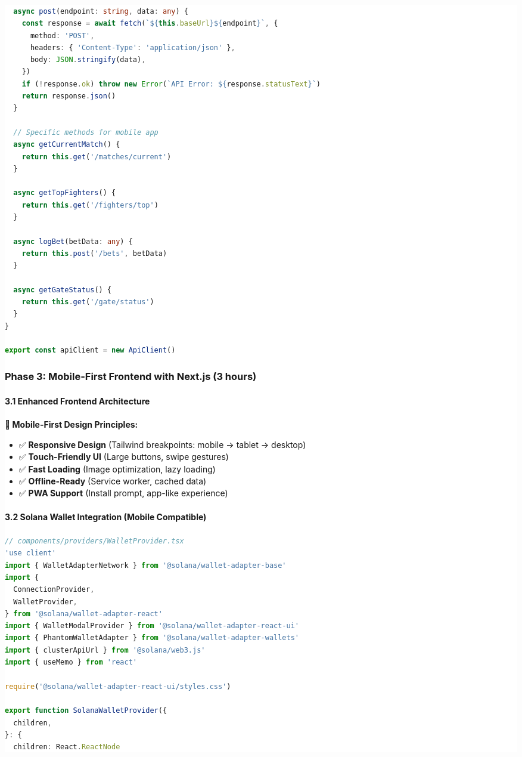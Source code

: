 ```typescript
  async post(endpoint: string, data: any) {
    const response = await fetch(`${this.baseUrl}${endpoint}`, {
      method: 'POST',
      headers: { 'Content-Type': 'application/json' },
      body: JSON.stringify(data),
    })
    if (!response.ok) throw new Error(`API Error: ${response.statusText}`)
    return response.json()
  }

  // Specific methods for mobile app
  async getCurrentMatch() {
    return this.get('/matches/current')
  }

  async getTopFighters() {
    return this.get('/fighters/top')
  }

  async logBet(betData: any) {
    return this.post('/bets', betData)
  }

  async getGateStatus() {
    return this.get('/gate/status')
  }
}

export const apiClient = new ApiClient()
```

### Phase 3: Mobile-First Frontend with Next.js (3 hours)

#### 3.1 Enhanced Frontend Architecture

**🎯 Mobile-First Design Principles:**

- ✅ **Responsive Design** (Tailwind breakpoints: mobile → tablet → desktop)
- ✅ **Touch-Friendly UI** (Large buttons, swipe gestures)
- ✅ **Fast Loading** (Image optimization, lazy loading)
- ✅ **Offline-Ready** (Service worker, cached data)
- ✅ **PWA Support** (Install prompt, app-like experience)

#### 3.2 Solana Wallet Integration (Mobile Compatible)

```typescript
// components/providers/WalletProvider.tsx
'use client'
import { WalletAdapterNetwork } from '@solana/wallet-adapter-base'
import {
  ConnectionProvider,
  WalletProvider,
} from '@solana/wallet-adapter-react'
import { WalletModalProvider } from '@solana/wallet-adapter-react-ui'
import { PhantomWalletAdapter } from '@solana/wallet-adapter-wallets'
import { clusterApiUrl } from '@solana/web3.js'
import { useMemo } from 'react'

require('@solana/wallet-adapter-react-ui/styles.css')

export function SolanaWalletProvider({
  children,
}: {
  children: React.ReactNode
```
